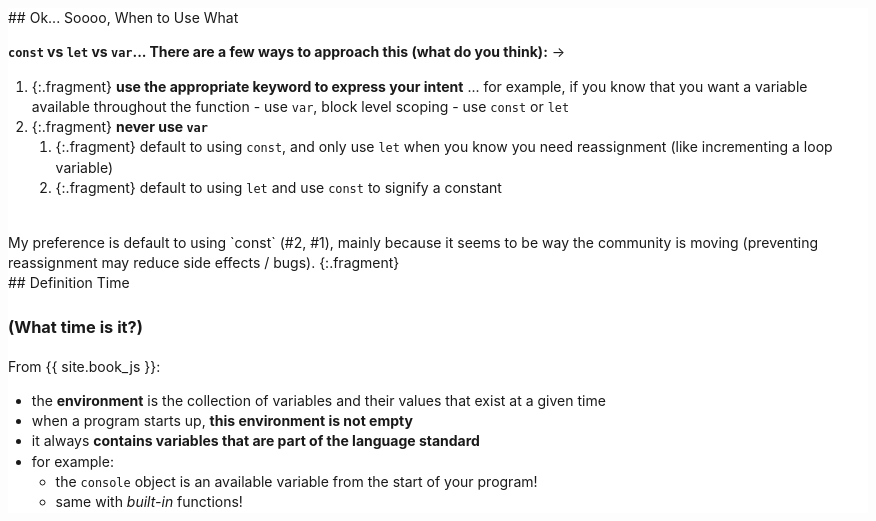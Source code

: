 <section markdown="block">
## Ok... Soooo, When to Use What

__`const` vs `let` vs `var`... There are a few ways to approach this (what do you think):__ &rarr;

1. {:.fragment} __use the appropriate keyword to express your intent__ ... for example, if you know that you want a variable available throughout the function - use `var`, block level scoping - use `const` or `let`
2. {:.fragment} __never use `var`__
    1. {:.fragment} default to using `const`, and only use `let` when you know you need reassignment (like incrementing a loop variable)
    2. {:.fragment} default to using `let` and use `const` to signify a constant

<br>
My preference is default to using `const` (#2, #1), mainly because it seems to be way the community is moving (preventing reassignment may reduce side effects / bugs).
{:.fragment}


</section>
<section markdown="block">
## Definition Time

### (What time is it?)

From {{ site.book_js }}: 

* the __environment__ is the collection of variables and their values that exist at a given time
* when a program starts up, __this environment is not empty__
* it always __contains variables that are part of the language standard__
* for example: 
	* the <code>console</code> object is an available variable from the start of your program!
	* same with _built-in_ functions!
</section>
